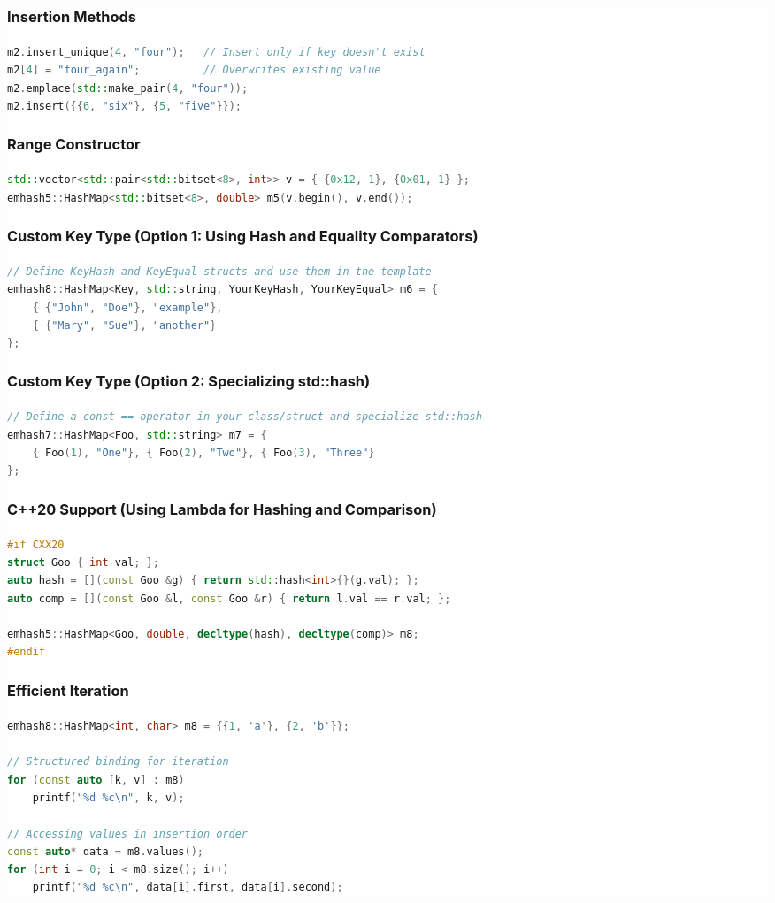 ### Insertion Methods
```cpp
m2.insert_unique(4, "four");   // Insert only if key doesn't exist
m2[4] = "four_again";          // Overwrites existing value
m2.emplace(std::make_pair(4, "four"));
m2.insert({{6, "six"}, {5, "five"}});
```

### Range Constructor
```cpp
std::vector<std::pair<std::bitset<8>, int>> v = { {0x12, 1}, {0x01,-1} };
emhash5::HashMap<std::bitset<8>, double> m5(v.begin(), v.end());
```

### Custom Key Type (Option 1: Using Hash and Equality Comparators)
```cpp
// Define KeyHash and KeyEqual structs and use them in the template
emhash8::HashMap<Key, std::string, YourKeyHash, YourKeyEqual> m6 = {
    { {"John", "Doe"}, "example"},
    { {"Mary", "Sue"}, "another"}
};
```

### Custom Key Type (Option 2: Specializing std::hash)
```cpp
// Define a const == operator in your class/struct and specialize std::hash
emhash7::HashMap<Foo, std::string> m7 = {
    { Foo(1), "One"}, { Foo(2), "Two"}, { Foo(3), "Three"}
};
```

### C++20 Support (Using Lambda for Hashing and Comparison)
```cpp
#if CXX20
struct Goo { int val; };
auto hash = [](const Goo &g) { return std::hash<int>{}(g.val); };
auto comp = [](const Goo &l, const Goo &r) { return l.val == r.val; };

emhash5::HashMap<Goo, double, decltype(hash), decltype(comp)> m8;
#endif
```

### Efficient Iteration
```cpp
emhash8::HashMap<int, char> m8 = {{1, 'a'}, {2, 'b'}};

// Structured binding for iteration
for (const auto [k, v] : m8)
    printf("%d %c\n", k, v);

// Accessing values in insertion order
const auto* data = m8.values();
for (int i = 0; i < m8.size(); i++)
    printf("%d %c\n", data[i].first, data[i].second);
```
